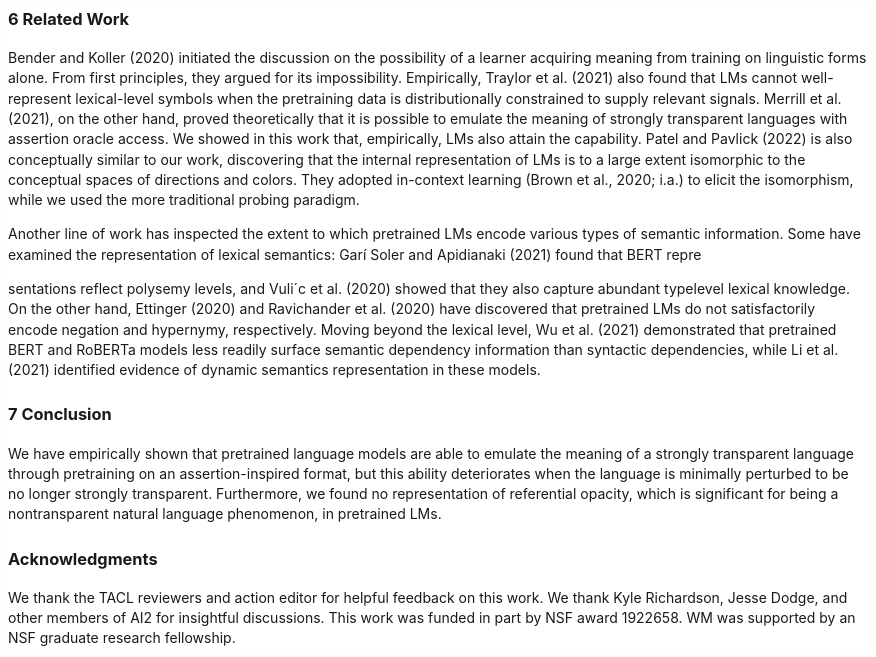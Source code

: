 ### 6 Related Work

Bender and Koller (2020) initiated the discussion
on the possibility of a learner acquiring meaning
from training on linguistic forms alone. From first
principles, they argued for its impossibility. Empirically, Traylor et al. (2021) also found that LMs
cannot well-represent lexical-level symbols when
the pretraining data is distributionally constrained
to supply relevant signals. Merrill et al. (2021),
on the other hand, proved theoretically that it is
possible to emulate the meaning of strongly transparent languages with assertion oracle access. We
showed in this work that, empirically, LMs also
attain the capability. Patel and Pavlick (2022) is
also conceptually similar to our work, discovering that the internal representation of LMs is to a
large extent isomorphic to the conceptual spaces
of directions and colors. They adopted in-context
learning (Brown et al., 2020; i.a.) to elicit the
isomorphism, while we used the more traditional
probing paradigm.

Another line of work has inspected the extent
to which pretrained LMs encode various types of
semantic information. Some have examined the
representation of lexical semantics: Garí Soler
and Apidianaki (2021) found that BERT repre

sentations reflect polysemy levels, and Vuli´c et al.
(2020) showed that they also capture abundant typelevel lexical knowledge. On the other hand, Ettinger (2020) and Ravichander et al. (2020) have
discovered that pretrained LMs do not satisfactorily encode negation and hypernymy, respectively.
Moving beyond the lexical level, Wu et al. (2021)
demonstrated that pretrained BERT and RoBERTa
models less readily surface semantic dependency
information than syntactic dependencies, while Li
et al. (2021) identified evidence of dynamic semantics representation in these models.

### 7 Conclusion

We have empirically shown that pretrained language models are able to emulate the meaning of
a strongly transparent language through pretraining on an assertion-inspired format, but this ability
deteriorates when the language is minimally perturbed to be no longer strongly transparent. Furthermore, we found no representation of referential opacity, which is significant for being a nontransparent natural language phenomenon, in pretrained LMs.

### Acknowledgments

We thank the TACL reviewers and action editor
for helpful feedback on this work. We thank Kyle
Richardson, Jesse Dodge, and other members of
AI2 for insightful discussions. This work was
funded in part by NSF award 1922658. WM was
supported by an NSF graduate research fellowship.
